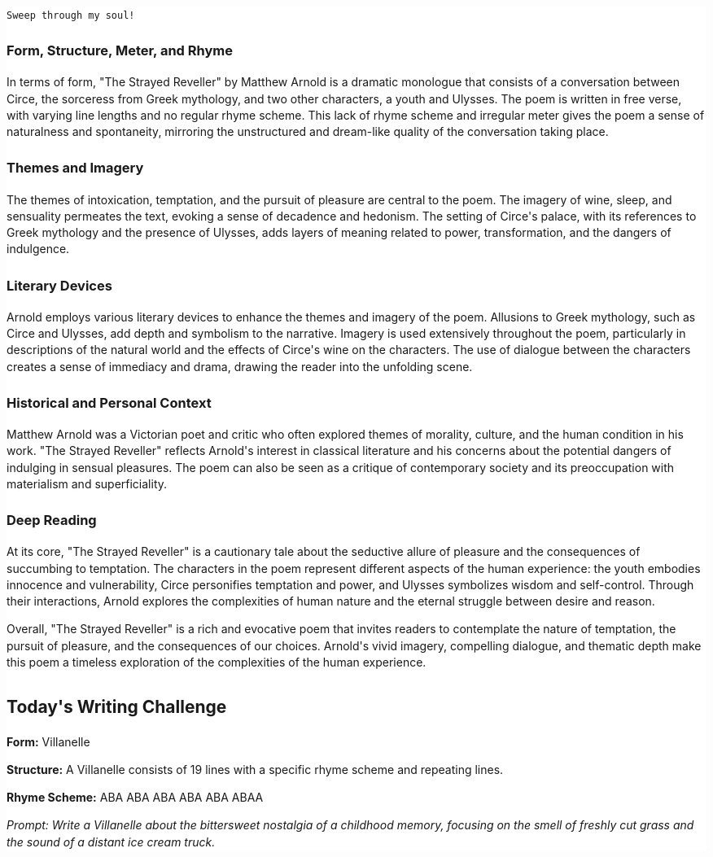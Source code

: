 ```
Sweep through my soul!
```

### Form, Structure, Meter, and Rhyme
In terms of form, "The Strayed Reveller" by Matthew Arnold is a dramatic monologue that consists of a conversation between Circe, the sorceress from Greek mythology, and two other characters, a youth and Ulysses. The poem is written in free verse, with varying line lengths and no regular rhyme scheme. This lack of rhyme scheme and irregular meter gives the poem a sense of naturalness and spontaneity, mirroring the unstructured and dream-like quality of the conversation taking place.

### Themes and Imagery
The themes of intoxication, temptation, and the pursuit of pleasure are central to the poem. The imagery of wine, sleep, and sensuality permeates the text, evoking a sense of decadence and hedonism. The setting of Circe's palace, with its references to Greek mythology and the presence of Ulysses, adds layers of meaning related to power, transformation, and the dangers of indulgence.

### Literary Devices
Arnold employs various literary devices to enhance the themes and imagery of the poem. Allusions to Greek mythology, such as Circe and Ulysses, add depth and symbolism to the narrative. Imagery is used extensively throughout the poem, particularly in descriptions of the natural world and the effects of Circe's wine on the characters. The use of dialogue between the characters creates a sense of immediacy and drama, drawing the reader into the unfolding scene.

### Historical and Personal Context
Matthew Arnold was a Victorian poet and critic who often explored themes of morality, culture, and the human condition in his work. "The Strayed Reveller" reflects Arnold's interest in classical literature and his concerns about the potential dangers of indulging in sensual pleasures. The poem can also be seen as a critique of contemporary society and its preoccupation with materialism and superficiality.

### Deep Reading
At its core, "The Strayed Reveller" is a cautionary tale about the seductive allure of pleasure and the consequences of succumbing to temptation. The characters in the poem represent different aspects of the human experience: the youth embodies innocence and vulnerability, Circe personifies temptation and power, and Ulysses symbolizes wisdom and self-control. Through their interactions, Arnold explores the complexities of human nature and the eternal struggle between desire and reason.

Overall, "The Strayed Reveller" is a rich and evocative poem that invites readers to contemplate the nature of temptation, the pursuit of pleasure, and the consequences of our choices. Arnold's vivid imagery, compelling dialogue, and thematic depth make this poem a timeless exploration of the complexities of the human experience.

## Today's Writing Challenge

**Form:** Villanelle

**Structure:** A Villanelle consists of 19 lines with a specific rhyme scheme and repeating lines.

**Rhyme Scheme:** ABA ABA ABA ABA ABA ABAA

*Prompt: Write a Villanelle about the bittersweet nostalgia of a childhood memory, focusing on the smell of freshly cut grass and the sound of a distant ice cream truck.*
